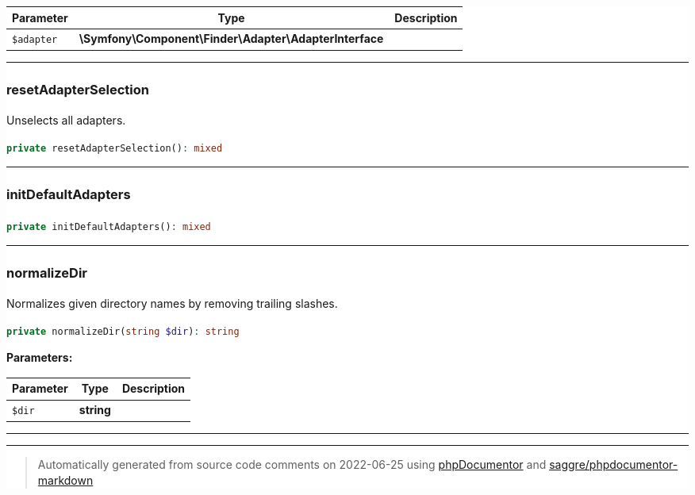 | Parameter | Type | Description |
|-----------|------|-------------|
| `$adapter` | **\Symfony\Component\Finder\Adapter\AdapterInterface** |  |




***

### resetAdapterSelection

Unselects all adapters.

```php
private resetAdapterSelection(): mixed
```











***

### initDefaultAdapters



```php
private initDefaultAdapters(): mixed
```











***

### normalizeDir

Normalizes given directory names by removing trailing slashes.

```php
private normalizeDir(string $dir): string
```








**Parameters:**

| Parameter | Type | Description |
|-----------|------|-------------|
| `$dir` | **string** |  |




***


***
> Automatically generated from source code comments on 2022-06-25 using [phpDocumentor](http://www.phpdoc.org/) and [saggre/phpdocumentor-markdown](https://github.com/Saggre/phpDocumentor-markdown)
